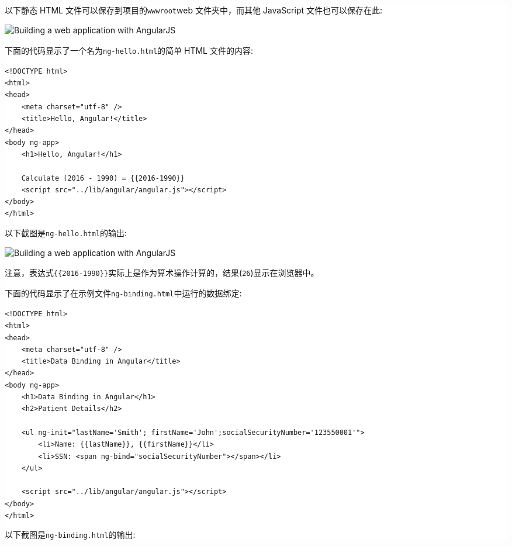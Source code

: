 以下静态 HTML 文件可以保存到项目的`wwwroot`web 文件夹中，而其他 JavaScript 文件也可以保存在此:

![Building a web application with AngularJS](graphics/image_05_007.jpg)

下面的代码显示了一个名为`ng-hello.html`的简单 HTML 文件的内容:

```
<!DOCTYPE html> 
<html> 
<head> 
    <meta charset="utf-8" /> 
    <title>Hello, Angular!</title> 
</head> 
<body ng-app> 
    <h1>Hello, Angular!</h1> 

    Calculate (2016 - 1990) = {{2016-1990}} 
    <script src="../lib/angular/angular.js"></script> 
</body> 
</html> 

```

以下截图是`ng-hello.html`的输出:

![Building a web application with AngularJS](graphics/image_05_008.jpg)

注意，表达式`{{2016-1990}}`实际上是作为算术操作计算的，结果(`26`)显示在浏览器中。

下面的代码显示了在示例文件`ng-binding.html`中运行的数据绑定:

```
<!DOCTYPE html> 
<html> 
<head> 
    <meta charset="utf-8" /> 
    <title>Data Binding in Angular</title> 
</head> 
<body ng-app> 
    <h1>Data Binding in Angular</h1> 
    <h2>Patient Details</h2> 

    <ul ng-init="lastName='Smith'; firstName='John';socialSecurityNumber='123550001'"> 
        <li>Name: {{lastName}}, {{firstName}}</li> 
        <li>SSN: <span ng-bind="socialSecurityNumber"></span></li> 
    </ul> 

    <script src="../lib/angular/angular.js"></script> 
</body> 
</html> 

```

以下截图是`ng-binding.html`的输出:
